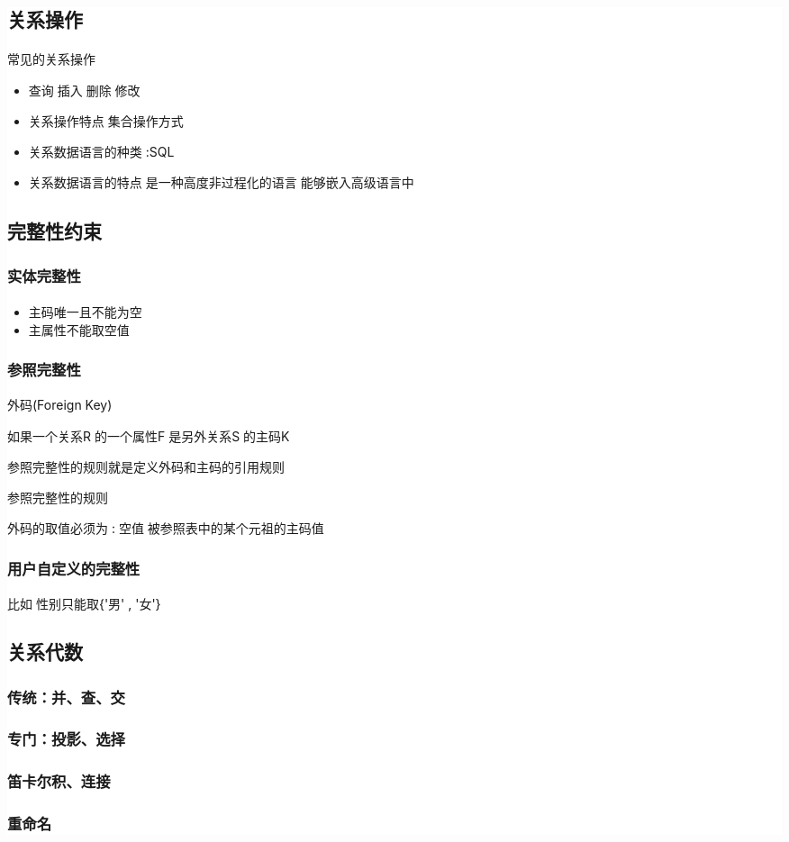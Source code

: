 ## 关系操作

 常见的关系操作

- 查询 插入 删除 修改


- 关系操作特点 集合操作方式


- 关系数据语言的种类 :SQL


- 关系数据语言的特点 是一种高度非过程化的语言 能够嵌入高级语言中


##  完整性约束

### 实体完整性

- 主码唯一且不能为空
- 主属性不能取空值

### 参照完整性

外码(Foreign Key)

如果一个关系R 的一个属性F 是另外关系S 的主码K

参照完整性的规则就是定义外码和主码的引用规则

参照完整性的规则

外码的取值必须为 : 空值 被参照表中的某个元祖的主码值

### 用户自定义的完整性

比如 性别只能取{'男' , '女'}

## 关系代数

### 传统：并、查、交

### 专门：投影、选择

### 笛卡尔积、连接

### 重命名

